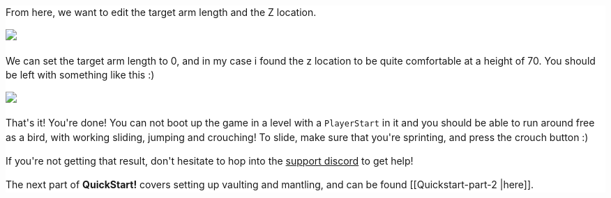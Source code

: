 From here, we want to edit the target arm length and the Z location.

![](images/Screenshot-2022-09-07-at-01.09.19-1024x666.png)

We can set the target arm length to 0, and in my case i found the z location to be quite comfortable at a height of 70. You should be left with something like this :)

![](images/Screenshot-2022-09-07-at-01.10.00-1024x666.png)

That's it! You're done! You can not boot up the game in a level with a `PlayerStart` in it and you should be able to run around free as a bird, with working sliding, jumping and crouching! To slide, make sure that you're sprinting, and press the crouch button :)

If you're not getting that result, don't hesitate to hop into the [support discord](https://discord.gg/MzxdZd2WqR) to get help!

The next part of **QuickStart!** covers setting up vaulting and mantling, and can be found [[Quickstart-part-2 |here]].
